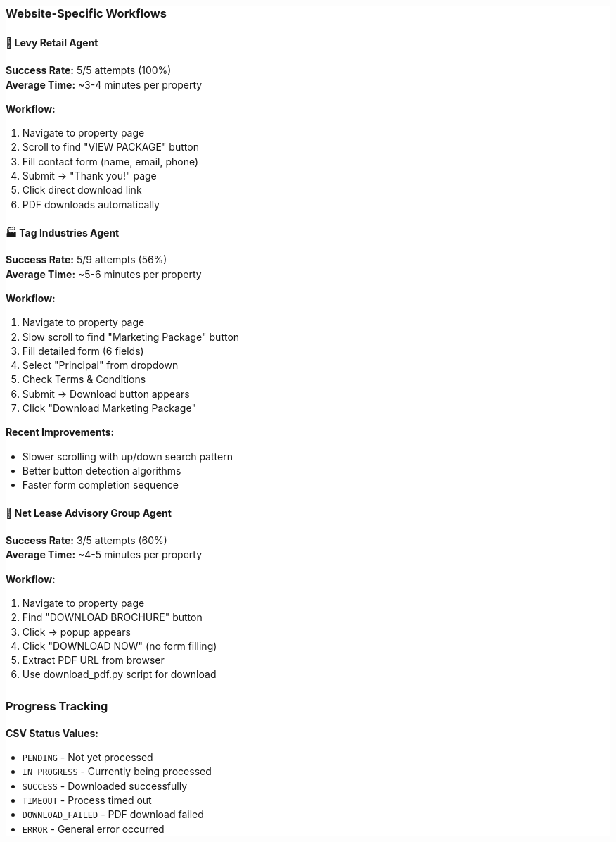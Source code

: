 ### Website-Specific Workflows

#### 🏪 Levy Retail Agent
**Success Rate:** 5/5 attempts (100%)  
**Average Time:** ~3-4 minutes per property

**Workflow:**
1. Navigate to property page
2. Scroll to find "VIEW PACKAGE" button
3. Fill contact form (name, email, phone)
4. Submit → "Thank you!" page
5. Click direct download link
6. PDF downloads automatically

#### 🏭 Tag Industries Agent  
**Success Rate:** 5/9 attempts (56%)  
**Average Time:** ~5-6 minutes per property

**Workflow:**
1. Navigate to property page
2. Slow scroll to find "Marketing Package" button
3. Fill detailed form (6 fields)
4. Select "Principal" from dropdown
5. Check Terms & Conditions
6. Submit → Download button appears
7. Click "Download Marketing Package"

**Recent Improvements:**
- Slower scrolling with up/down search pattern
- Better button detection algorithms
- Faster form completion sequence

#### 🏢 Net Lease Advisory Group Agent
**Success Rate:** 3/5 attempts (60%)  
**Average Time:** ~4-5 minutes per property

**Workflow:**
1. Navigate to property page
2. Find "DOWNLOAD BROCHURE" button
3. Click → popup appears
4. Click "DOWNLOAD NOW" (no form filling)
5. Extract PDF URL from browser
6. Use download_pdf.py script for download

### Progress Tracking

**CSV Status Values:**
- `PENDING` - Not yet processed
- `IN_PROGRESS` - Currently being processed
- `SUCCESS` - Downloaded successfully  
- `TIMEOUT` - Process timed out
- `DOWNLOAD_FAILED` - PDF download failed
- `ERROR` - General error occurred
